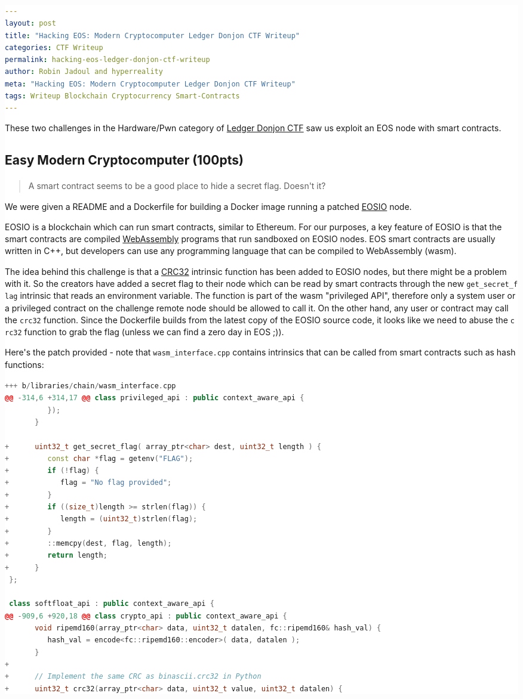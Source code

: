 ```yaml
---
layout: post
title: "Hacking EOS: Modern Cryptocomputer Ledger Donjon CTF Writeup"
categories: CTF Writeup
permalink: hacking-eos-ledger-donjon-ctf-writeup
author: Robin Jadoul and hyperreality
meta: "Hacking EOS: Modern Cryptocomputer Ledger Donjon CTF Writeup"
tags: Writeup Blockchain Cryptocurrency Smart-Contracts
---
```


These two challenges in the Hardware/Pwn category of [Ledger Donjon CTF](https://donjon.ledger.com/Capture-the-Fortress/) saw us exploit an EOS node with smart contracts.

## Easy Modern Cryptocomputer (100pts)

> A smart contract seems to be a good place to hide a secret flag. Doesn't it?

We were given a README and a Dockerfile for building a Docker image running a patched [EOSIO](https://en.wikipedia.org/wiki/EOS.IO) node.

EOSIO is a blockchain which can run smart contracts, similar to Ethereum. For our purposes, a key feature of EOSIO is that the smart contracts are compiled [WebAssembly](https://en.wikipedia.org/wiki/WebAssembly) programs that run sandboxed on EOSIO nodes. EOS smart contracts are usually written in C++, but developers can use any programming language that can be compiled to WebAssembly (wasm).

The idea behind this challenge is that a [CRC32](https://en.wikipedia.org/wiki/Cyclic_redundancy_check) intrinsic function has been added to EOSIO nodes, but there might be a problem with it. So the creators have added a secret flag to their node which can be read by smart contracts through the new `get_secret_flag` intrinsic that reads an environment variable. The function is part of the wasm "privileged API", therefore only a system user or a privileged contract on the challenge remote node should be allowed to call it. On the other hand, any user or contract may call the `crc32` function. Since the Dockerfile builds from the latest copy of the EOSIO source code, it looks like we need to abuse the `crc32` function to grab the flag (unless we can find a zero day in EOS ;)).

Here's the patch provided - note that `wasm_interface.cpp` contains intrinsics that can be called from smart contracts such as hash functions:

```cpp
+++ b/libraries/chain/wasm_interface.cpp
@@ -314,6 +314,17 @@ class privileged_api : public context_aware_api {
          });
       }

+      uint32_t get_secret_flag( array_ptr<char> dest, uint32_t length ) {
+         const char *flag = getenv("FLAG");
+         if (!flag) {
+            flag = "No flag provided";
+         }
+         if ((size_t)length >= strlen(flag)) {
+            length = (uint32_t)strlen(flag);
+         }
+         ::memcpy(dest, flag, length);
+         return length;
+      }
 };

 class softfloat_api : public context_aware_api {
@@ -909,6 +920,18 @@ class crypto_api : public context_aware_api {
       void ripemd160(array_ptr<char> data, uint32_t datalen, fc::ripemd160& hash_val) {
          hash_val = encode<fc::ripemd160::encoder>( data, datalen );
       }
+
+      // Implement the same CRC as binascii.crc32 in Python
+      uint32_t crc32(array_ptr<char> data, uint32_t value, uint32_t datalen) {
```